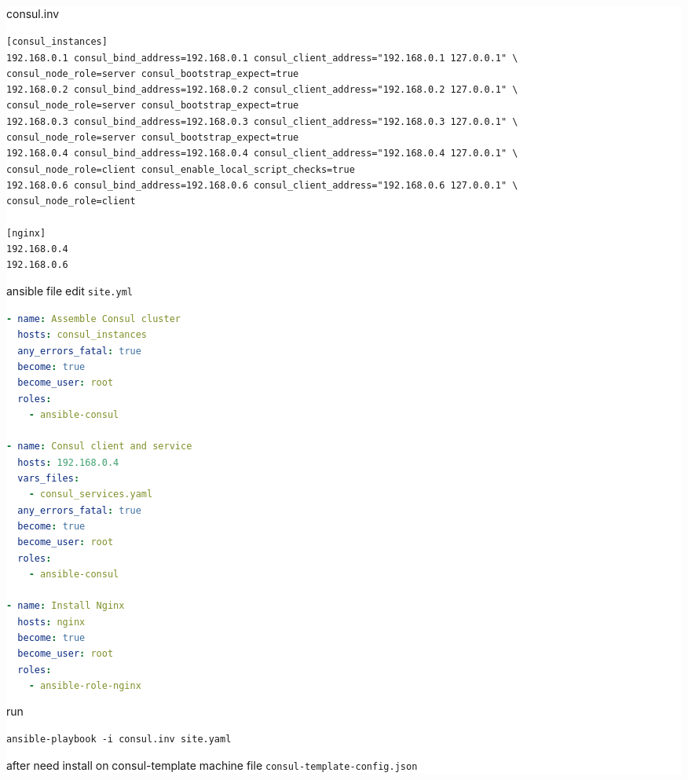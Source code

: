 consul.inv
```
[consul_instances]
192.168.0.1 consul_bind_address=192.168.0.1 consul_client_address="192.168.0.1 127.0.0.1" \
consul_node_role=server consul_bootstrap_expect=true
192.168.0.2 consul_bind_address=192.168.0.2 consul_client_address="192.168.0.2 127.0.0.1" \
consul_node_role=server consul_bootstrap_expect=true
192.168.0.3 consul_bind_address=192.168.0.3 consul_client_address="192.168.0.3 127.0.0.1" \
consul_node_role=server consul_bootstrap_expect=true
192.168.0.4 consul_bind_address=192.168.0.4 consul_client_address="192.168.0.4 127.0.0.1" \
consul_node_role=client consul_enable_local_script_checks=true
192.168.0.6 consul_bind_address=192.168.0.6 consul_client_address="192.168.0.6 127.0.0.1" \
consul_node_role=client

[nginx]
192.168.0.4
192.168.0.6

```
ansible file edit `site.yml`
```yaml
- name: Assemble Consul cluster
  hosts: consul_instances
  any_errors_fatal: true
  become: true
  become_user: root
  roles:
    - ansible-consul

- name: Consul client and service
  hosts: 192.168.0.4
  vars_files:
    - consul_services.yaml
  any_errors_fatal: true
  become: true
  become_user: root
  roles:
    - ansible-consul

- name: Install Nginx
  hosts: nginx
  become: true
  become_user: root
  roles:
    - ansible-role-nginx
```
run
```
ansible-playbook -i consul.inv site.yaml
```


after need install on consul-template machine file `consul-template-config.json`
